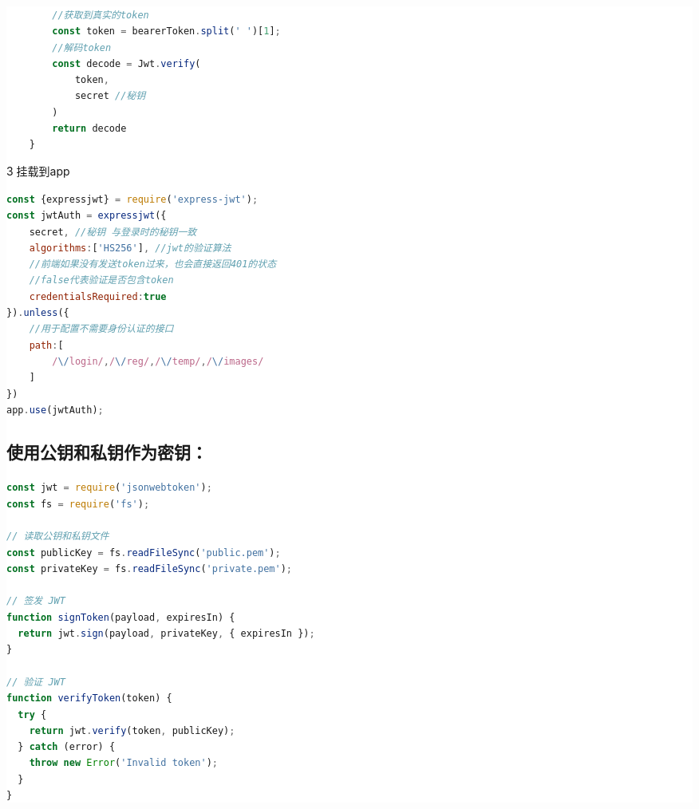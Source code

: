 ```js
        //获取到真实的token
        const token = bearerToken.split(' ')[1];
        //解码token
        const decode = Jwt.verify(
            token,
            secret //秘钥
        )
        return decode
    }
```

3 挂载到app

```js
const {expressjwt} = require('express-jwt');
const jwtAuth = expressjwt({
    secret, //秘钥 与登录时的秘钥一致
    algorithms:['HS256'], //jwt的验证算法
    //前端如果没有发送token过来，也会直接返回401的状态
    //false代表验证是否包含token
    credentialsRequired:true
}).unless({
    //用于配置不需要身份认证的接口
    path:[
        /\/login/,/\/reg/,/\/temp/,/\/images/
    ]
})
app.use(jwtAuth);
```

## 使用公钥和私钥作为密钥：

```js
const jwt = require('jsonwebtoken');
const fs = require('fs');

// 读取公钥和私钥文件
const publicKey = fs.readFileSync('public.pem');
const privateKey = fs.readFileSync('private.pem');

// 签发 JWT
function signToken(payload, expiresIn) {
  return jwt.sign(payload, privateKey, { expiresIn });
}

// 验证 JWT
function verifyToken(token) {
  try {
    return jwt.verify(token, publicKey);
  } catch (error) {
    throw new Error('Invalid token');
  }
}
```
